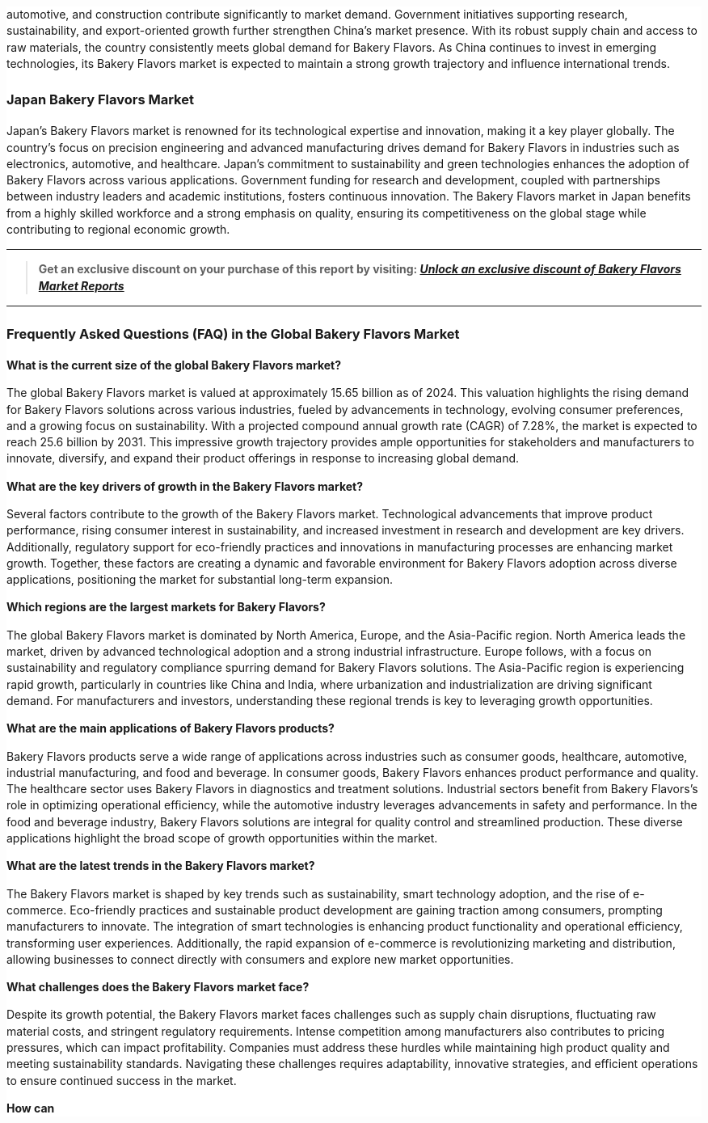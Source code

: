 automotive, and construction contribute significantly to market demand. Government initiatives supporting research, sustainability, and export-oriented growth further strengthen China&rsquo;s market presence. With its robust supply chain and access to raw materials, the country consistently meets global demand for Bakery Flavors. As China continues to invest in emerging technologies, its Bakery Flavors market is expected to maintain a strong growth trajectory and influence international trends.</p><h3>Japan Bakery Flavors Market</h3><p>Japan&rsquo;s Bakery Flavors market is renowned for its technological expertise and innovation, making it a key player globally. The country&rsquo;s focus on precision engineering and advanced manufacturing drives demand for Bakery Flavors in industries such as electronics, automotive, and healthcare. Japan&rsquo;s commitment to sustainability and green technologies enhances the adoption of Bakery Flavors across various applications. Government funding for research and development, coupled with partnerships between industry leaders and academic institutions, fosters continuous innovation. The Bakery Flavors market in Japan benefits from a highly skilled workforce and a strong emphasis on quality, ensuring its competitiveness on the global stage while contributing to regional economic growth.</p><hr /><blockquote><p><strong>Get an exclusive discount on your purchase of this report by visiting: <em><a href="://marketresearchpulse.com/ask-for-discount/93514?utm_source=Github&amp;utm_medium=0116">Unlock an exclusive discount of Bakery Flavors Market Reports</a></em>&nbsp;</strong></p></blockquote><hr /><h3>Frequently Asked Questions (FAQ) in the Global Bakery Flavors Market</h3><p><strong>What is the current size of the global Bakery Flavors market?</strong></p><p>The global Bakery Flavors market is valued at approximately 15.65 billion as of 2024. This valuation highlights the rising demand for Bakery Flavors solutions across various industries, fueled by advancements in technology, evolving consumer preferences, and a growing focus on sustainability. With a projected compound annual growth rate (CAGR) of 7.28%, the market is expected to reach 25.6 billion by 2031. This impressive growth trajectory provides ample opportunities for stakeholders and manufacturers to innovate, diversify, and expand their product offerings in response to increasing global demand.</p><p><strong>What are the key drivers of growth in the Bakery Flavors market?</strong></p><p>Several factors contribute to the growth of the Bakery Flavors market. Technological advancements that improve product performance, rising consumer interest in sustainability, and increased investment in research and development are key drivers. Additionally, regulatory support for eco-friendly practices and innovations in manufacturing processes are enhancing market growth. Together, these factors are creating a dynamic and favorable environment for Bakery Flavors adoption across diverse applications, positioning the market for substantial long-term expansion.</p><p><strong>Which regions are the largest markets for Bakery Flavors?</strong></p><p>The global Bakery Flavors market is dominated by North America, Europe, and the Asia-Pacific region. North America leads the market, driven by advanced technological adoption and a strong industrial infrastructure. Europe follows, with a focus on sustainability and regulatory compliance spurring demand for Bakery Flavors solutions. The Asia-Pacific region is experiencing rapid growth, particularly in countries like China and India, where urbanization and industrialization are driving significant demand. For manufacturers and investors, understanding these regional trends is key to leveraging growth opportunities.</p><p><strong>What are the main applications of Bakery Flavors products?</strong></p><p>Bakery Flavors products serve a wide range of applications across industries such as consumer goods, healthcare, automotive, industrial manufacturing, and food and beverage. In consumer goods, Bakery Flavors enhances product performance and quality. The healthcare sector uses Bakery Flavors in diagnostics and treatment solutions. Industrial sectors benefit from Bakery Flavors&rsquo;s role in optimizing operational efficiency, while the automotive industry leverages advancements in safety and performance. In the food and beverage industry, Bakery Flavors solutions are integral for quality control and streamlined production. These diverse applications highlight the broad scope of growth opportunities within the market.</p><p><strong>What are the latest trends in the Bakery Flavors market?</strong></p><p>The Bakery Flavors market is shaped by key trends such as sustainability, smart technology adoption, and the rise of e-commerce. Eco-friendly practices and sustainable product development are gaining traction among consumers, prompting manufacturers to innovate. The integration of smart technologies is enhancing product functionality and operational efficiency, transforming user experiences. Additionally, the rapid expansion of e-commerce is revolutionizing marketing and distribution, allowing businesses to connect directly with consumers and explore new market opportunities.</p><p><strong>What challenges does the Bakery Flavors market face?</strong></p><p>Despite its growth potential, the Bakery Flavors market faces challenges such as supply chain disruptions, fluctuating raw material costs, and stringent regulatory requirements. Intense competition among manufacturers also contributes to pricing pressures, which can impact profitability. Companies must address these hurdles while maintaining high product quality and meeting sustainability standards. Navigating these challenges requires adaptability, innovative strategies, and efficient operations to ensure continued success in the market.</p><p><strong>How can